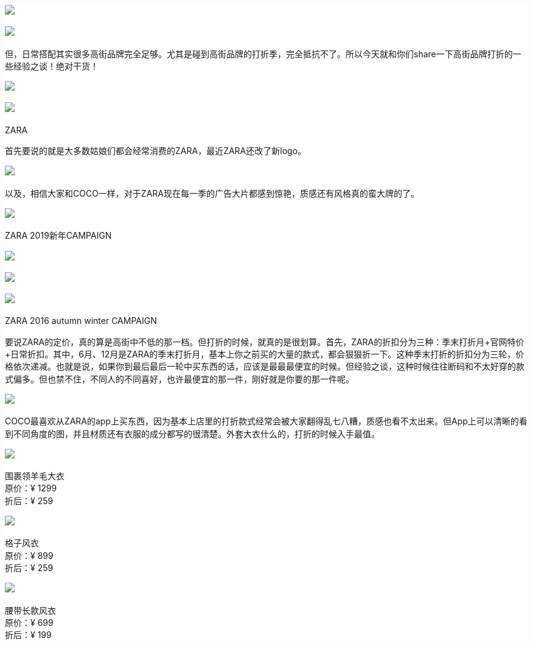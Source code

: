 ![](https://proxy-prod.omnivore-image-cache.app/730x912,s3TIYEbySGPNUZQ_TIk9ZEY8iA44aRBowy3HbmG6reVM/https://pic4.zhimg.com/v2-dbb3135de72911e44b993e24c2181dbf_b.jpg)

![](https://proxy-prod.omnivore-image-cache.app/730x730,s0QY41Ra8rgVPz2RjWdND1WYTTbXxg_Fv7_nkYQlK0iQ/https://pic3.zhimg.com/v2-4c1b66636f6c65f4fb46626d211742f6_b.jpg)

但，日常搭配其实很多高街品牌完全足够。尤其是碰到高街品牌的打折季，完全抵抗不了。所以今天就和你们share一下高街品牌打折的一些经验之谈！绝对干货！

![](https://proxy-prod.omnivore-image-cache.app/640x20,s1k_FTQto-aKQZMDinN6-DsOMhUOQjIiXqAUrmmdTi04/https://pic1.zhimg.com/v2-cc60d98af5e237bf71bb30ef92012ca0_b.jpg)

![](https://proxy-prod.omnivore-image-cache.app/640x121,sOl73rWfC-CHVnz-7o58AnG86Rr6VivO4QR_TaKS8gds/https://pic2.zhimg.com/v2-39307ad3d3a4c4a23b9e01821d881cbd_b.jpg)

ZARA

首先要说的就是大多数姑娘们都会经常消费的ZARA，最近ZARA还改了新logo。

![](https://proxy-prod.omnivore-image-cache.app/611x365,sTUNC6Rsf1sGcqNW926XL0g2CNnGuTLvicmOHCWmTXUk/https://pic1.zhimg.com/v2-549bf51e3fbba4be21b87ad2937f3de4_b.jpg)

以及，相信大家和COCO一样，对于ZARA现在每一季的广告大片都感到惊艳，质感还有风格真的蛮大牌的了。

![](https://proxy-prod.omnivore-image-cache.app/730x989,sEMeb8h1SB4rpo1fxcBePWp96WyLzSLc2fVPy5wbA0uA/https://pic4.zhimg.com/v2-5ac5b729891403398c4fc934c9235d8b_b.jpg)

ZARA 2019新年CAMPAIGN

![](https://proxy-prod.omnivore-image-cache.app/730x363,srv97aK1mCAFs9I9-qpHFNpSeCokFnBRRxMSE6Fcvi6U/https://pic3.zhimg.com/v2-6337a158a861ad357cae9f886b718cee_b.jpg)

![](https://proxy-prod.omnivore-image-cache.app/730x366,scmu7Dtr2val2TF8XAfQD6wMfd4AhypVnbbcOtkdzq5s/https://pic4.zhimg.com/v2-d250728ee701871b2e5a2f163dc3dfbb_b.jpg)

![](https://proxy-prod.omnivore-image-cache.app/730x363,s1FmKg72iZu0ICGWUZWBAPjyCRnlASjDW64fZ5bLueHo/https://pic1.zhimg.com/v2-630335c757cd19492581bd93ed4b4f68_b.jpg)

ZARA 2016 autumn winter CAMPAIGN

要说ZARA的定价，真的算是高街中不低的那一档。但打折的时候，就真的是很划算。首先，ZARA的折扣分为三种：季末打折月+官网特价+日常折扣。其中，6月、12月是ZARA的季末打折月，基本上你之前买的大量的款式，都会狠狠折一下。这种季末打折的折扣分为三轮，价格依次递减。也就是说，如果你到最后最后一轮中买东西的话，应该是最最最便宜的时候。但经验之谈，这种时候往往断码和不太好穿的款式偏多。但也禁不住，不同人的不同喜好，也许最便宜的那一件，刚好就是你要的那一件呢。

![](https://proxy-prod.omnivore-image-cache.app/730x730,sCgNZ21Ml3ExL_6XClsaBtStysEteD43tX3DTvMHXRhQ/https://pic2.zhimg.com/v2-34f791c1d203e87fdc52d0913becb501_b.jpg)

COCO最喜欢从ZARA的app上买东西，因为基本上店里的打折款式经常会被大家翻得乱七八糟，质感也看不太出来。但App上可以清晰的看到不同角度的图，并且材质还有衣服的成分都写的很清楚。外套大衣什么的，打折的时候入手最值。

![](https://proxy-prod.omnivore-image-cache.app/730x1095,snwCEIIjEZn8oxIVd3uPSFolItXXPA_fZ0opBva2P27s/https://pic4.zhimg.com/v2-7e92a5601490c0b50651705e6f25624f_b.jpg)

围裹领羊毛大衣  
原价：¥ 1299  
折后：¥ 259

![](https://proxy-prod.omnivore-image-cache.app/730x1095,sQSIsqwDquR-CcH1owMdQfcxdVDvAD1So_hKZwPM38XU/https://pic1.zhimg.com/v2-d860a6253b87a90228f5130ff2b00eac_b.jpg)

格子风衣  
原价：¥ 899  
折后：¥ 259

![](https://proxy-prod.omnivore-image-cache.app/730x1095,sLvWPOmL0U5s-szsBUgM2eqXquHK4QS7xuBYFT8AbSaI/https://pic4.zhimg.com/v2-936db46a5b11b840b689608e4d1743e7_b.jpg)

腰带长款风衣  
原价：¥ 699  
折后：¥ 199
